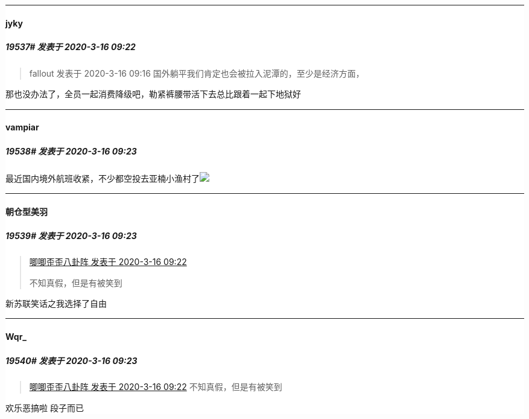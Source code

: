 

*****

####  jyky  
##### 19537#       发表于 2020-3-16 09:22



<blockquote>fallout 发表于 2020-3-16 09:16
国外躺平我们肯定也会被拉入泥潭的，至少是经济方面，</blockquote>
那也没办法了，全员一起消费降级吧，勒紧裤腰带活下去总比跟着一起下地狱好







*****

####  vampiar  
##### 19538#       发表于 2020-3-16 09:23




最近国内境外航班收紧，不少都空投去亚楠小渔村了<img src="https://static.saraba1st.com/image/smiley/face2017/067.png" referrerpolicy="no-referrer">







*****

####  朝仓型美羽  
##### 19539#       发表于 2020-3-16 09:23



<blockquote><a href="httphttps://bbs.saraba1st.com/2b/forum.php?mod=redirect&amp;goto=findpost&amp;pid=46753337&amp;ptid=1918099" target="_blank">唧唧歪歪八卦阵 发表于 2020-3-16 09:22</a>

不知真假，但是有被笑到</blockquote>
新苏联笑话之我选择了自由







*****

####  Wqr_  
##### 19540#       发表于 2020-3-16 09:23



<blockquote><a href="httphttps://bbs.saraba1st.com/2b/forum.php?mod=redirect&amp;goto=findpost&amp;pid=46753337&amp;ptid=1918099" target="_blank">唧唧歪歪八卦阵 发表于 2020-3-16 09:22</a>
不知真假，但是有被笑到</blockquote>
欢乐恶搞啦 段子而已
